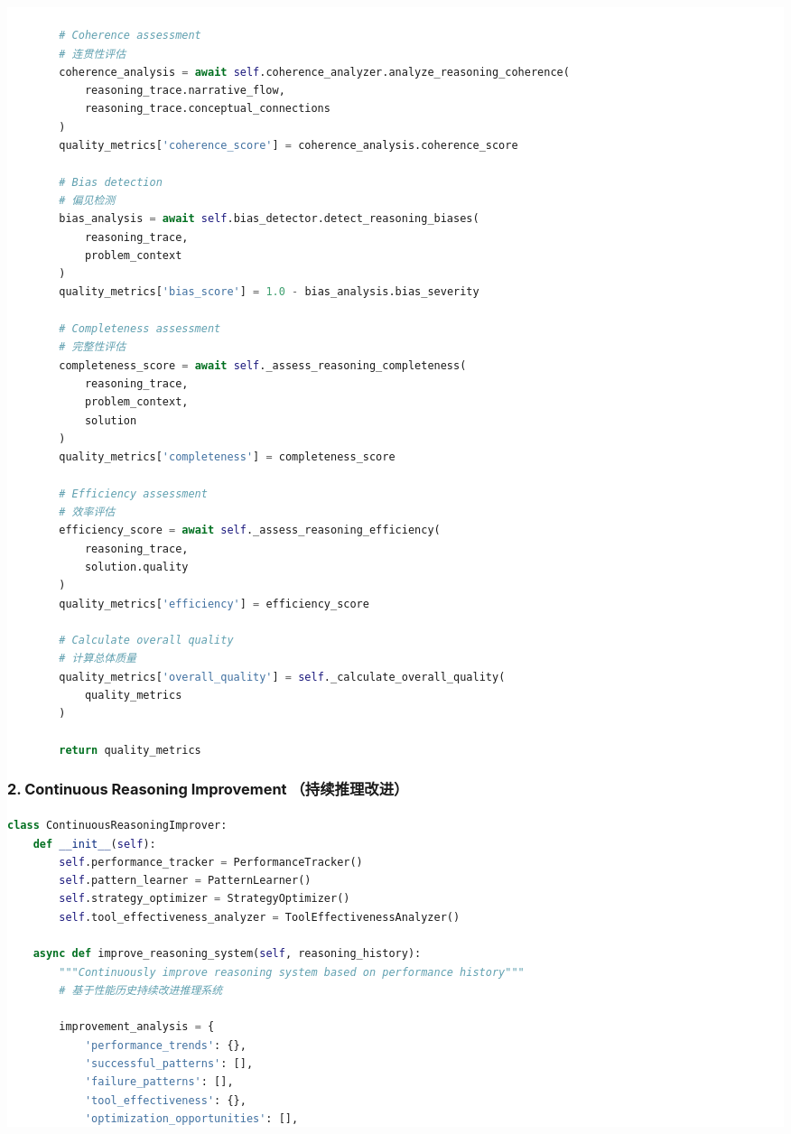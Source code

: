 ```python
        
        # Coherence assessment
        # 连贯性评估
        coherence_analysis = await self.coherence_analyzer.analyze_reasoning_coherence(
            reasoning_trace.narrative_flow,
            reasoning_trace.conceptual_connections
        )
        quality_metrics['coherence_score'] = coherence_analysis.coherence_score
        
        # Bias detection
        # 偏见检测
        bias_analysis = await self.bias_detector.detect_reasoning_biases(
            reasoning_trace,
            problem_context
        )
        quality_metrics['bias_score'] = 1.0 - bias_analysis.bias_severity
        
        # Completeness assessment
        # 完整性评估
        completeness_score = await self._assess_reasoning_completeness(
            reasoning_trace,
            problem_context,
            solution
        )
        quality_metrics['completeness'] = completeness_score
        
        # Efficiency assessment
        # 效率评估
        efficiency_score = await self._assess_reasoning_efficiency(
            reasoning_trace,
            solution.quality
        )
        quality_metrics['efficiency'] = efficiency_score
        
        # Calculate overall quality
        # 计算总体质量
        quality_metrics['overall_quality'] = self._calculate_overall_quality(
            quality_metrics
        )
        
        return quality_metrics
```

### 2. Continuous Reasoning Improvement （持续推理改进）

```python
class ContinuousReasoningImprover:
    def __init__(self):
        self.performance_tracker = PerformanceTracker()
        self.pattern_learner = PatternLearner()
        self.strategy_optimizer = StrategyOptimizer()
        self.tool_effectiveness_analyzer = ToolEffectivenessAnalyzer()
        
    async def improve_reasoning_system(self, reasoning_history):
        """Continuously improve reasoning system based on performance history"""
        # 基于性能历史持续改进推理系统
        
        improvement_analysis = {
            'performance_trends': {},
            'successful_patterns': [],
            'failure_patterns': [],
            'tool_effectiveness': {},
            'optimization_opportunities': [],
```